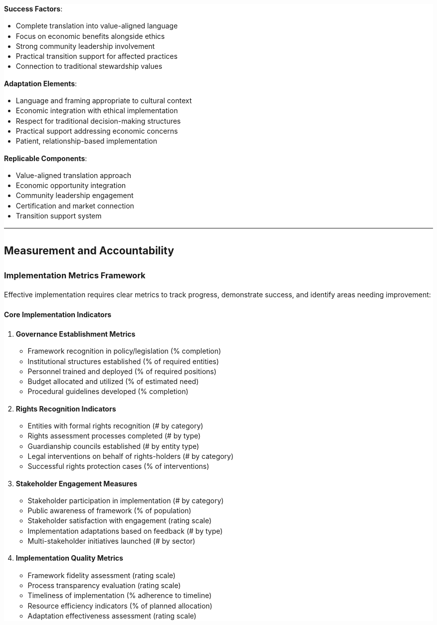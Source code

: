 **Success Factors**:
- Complete translation into value-aligned language
- Focus on economic benefits alongside ethics
- Strong community leadership involvement
- Practical transition support for affected practices
- Connection to traditional stewardship values

**Adaptation Elements**:
- Language and framing appropriate to cultural context
- Economic integration with ethical implementation
- Respect for traditional decision-making structures
- Practical support addressing economic concerns
- Patient, relationship-based implementation

**Replicable Components**:
- Value-aligned translation approach
- Economic opportunity integration
- Community leadership engagement
- Certification and market connection
- Transition support system

---

## Measurement and Accountability

### Implementation Metrics Framework

Effective implementation requires clear metrics to track progress, demonstrate success, and identify areas needing improvement:

#### Core Implementation Indicators

1. **Governance Establishment Metrics**
   - Framework recognition in policy/legislation (% completion)
   - Institutional structures established (% of required entities)
   - Personnel trained and deployed (% of required positions)
   - Budget allocated and utilized (% of estimated need)
   - Procedural guidelines developed (% completion)

2. **Rights Recognition Indicators**
   - Entities with formal rights recognition (# by category)
   - Rights assessment processes completed (# by type)
   - Guardianship councils established (# by entity type)
   - Legal interventions on behalf of rights-holders (# by category)
   - Successful rights protection cases (% of interventions)

3. **Stakeholder Engagement Measures**
   - Stakeholder participation in implementation (# by category)
   - Public awareness of framework (% of population)
   - Stakeholder satisfaction with engagement (rating scale)
   - Implementation adaptations based on feedback (# by type)
   - Multi-stakeholder initiatives launched (# by sector)

4. **Implementation Quality Metrics**
   - Framework fidelity assessment (rating scale)
   - Process transparency evaluation (rating scale)
   - Timeliness of implementation (% adherence to timeline)
   - Resource efficiency indicators (% of planned allocation)
   - Adaptation effectiveness assessment (rating scale)
